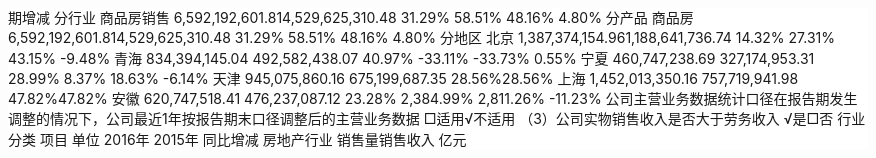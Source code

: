 期增减
分行业
商品房销售
6,592,192,601.814,529,625,310.48
31.29%
58.51%
48.16%
4.80%
分产品
商品房
6,592,192,601.814,529,625,310.48
31.29%
58.51%
48.16%
4.80%
分地区
北京
1,387,374,154.961,188,641,736.74
14.32%
27.31%
43.15%
-9.48%
青海
834,394,145.04
492,582,438.07
40.97%
-33.11%
-33.73%
0.55%
宁夏
460,747,238.69
327,174,953.31
28.99%
8.37%
18.63%
-6.14%
天津
945,075,860.16
675,199,687.35
28.56%28.56%
上海
1,452,013,350.16
757,719,941.98
47.82%47.82%
安徽
620,747,518.41
476,237,087.12
23.28%
2,384.99%
2,811.26%
-11.23%
公司主营业务数据统计口径在报告期发生调整的情况下，公司最近1年按报告期末口径调整后的主营业务数据
□适用√不适用
（3）公司实物销售收入是否大于劳务收入
√是□否
行业分类
项目
单位
2016年
2015年
同比增减
房地产行业
销售量销售收入
亿元